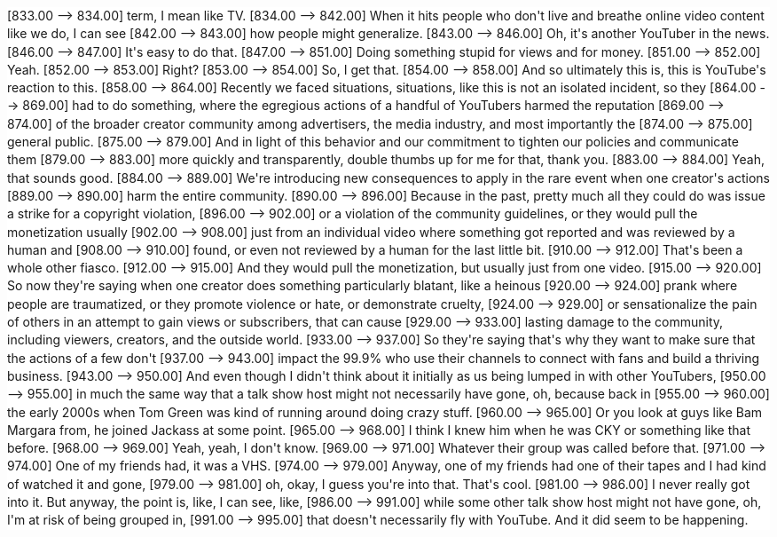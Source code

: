 [833.00 --> 834.00]  term, I mean like TV.
[834.00 --> 842.00]  When it hits people who don't live and breathe online video content like we do, I can see
[842.00 --> 843.00]  how people might generalize.
[843.00 --> 846.00]  Oh, it's another YouTuber in the news.
[846.00 --> 847.00]  It's easy to do that.
[847.00 --> 851.00]  Doing something stupid for views and for money.
[851.00 --> 852.00]  Yeah.
[852.00 --> 853.00]  Right?
[853.00 --> 854.00]  So, I get that.
[854.00 --> 858.00]  And so ultimately this is, this is YouTube's reaction to this.
[858.00 --> 864.00]  Recently we faced situations, situations, like this is not an isolated incident, so they
[864.00 --> 869.00]  had to do something, where the egregious actions of a handful of YouTubers harmed the reputation
[869.00 --> 874.00]  of the broader creator community among advertisers, the media industry, and most importantly the
[874.00 --> 875.00]  general public.
[875.00 --> 879.00]  And in light of this behavior and our commitment to tighten our policies and communicate them
[879.00 --> 883.00]  more quickly and transparently, double thumbs up for me for that, thank you.
[883.00 --> 884.00]  Yeah, that sounds good.
[884.00 --> 889.00]  We're introducing new consequences to apply in the rare event when one creator's actions
[889.00 --> 890.00]  harm the entire community.
[890.00 --> 896.00]  Because in the past, pretty much all they could do was issue a strike for a copyright violation,
[896.00 --> 902.00]  or a violation of the community guidelines, or they would pull the monetization usually
[902.00 --> 908.00]  just from an individual video where something got reported and was reviewed by a human and
[908.00 --> 910.00]  found, or even not reviewed by a human for the last little bit.
[910.00 --> 912.00]  That's been a whole other fiasco.
[912.00 --> 915.00]  And they would pull the monetization, but usually just from one video.
[915.00 --> 920.00]  So now they're saying when one creator does something particularly blatant, like a heinous
[920.00 --> 924.00]  prank where people are traumatized, or they promote violence or hate, or demonstrate cruelty,
[924.00 --> 929.00]  or sensationalize the pain of others in an attempt to gain views or subscribers, that can cause
[929.00 --> 933.00]  lasting damage to the community, including viewers, creators, and the outside world.
[933.00 --> 937.00]  So they're saying that's why they want to make sure that the actions of a few don't
[937.00 --> 943.00]  impact the 99.9% who use their channels to connect with fans and build a thriving business.
[943.00 --> 950.00]  And even though I didn't think about it initially as us being lumped in with other YouTubers,
[950.00 --> 955.00]  in much the same way that a talk show host might not necessarily have gone, oh, because back in
[955.00 --> 960.00]  the early 2000s when Tom Green was kind of running around doing crazy stuff.
[960.00 --> 965.00]  Or you look at guys like Bam Margara from, he joined Jackass at some point.
[965.00 --> 968.00]  I think I knew him when he was CKY or something like that before.
[968.00 --> 969.00]  Yeah, yeah, I don't know.
[969.00 --> 971.00]  Whatever their group was called before that.
[971.00 --> 974.00]  One of my friends had, it was a VHS.
[974.00 --> 979.00]  Anyway, one of my friends had one of their tapes and I had kind of watched it and gone,
[979.00 --> 981.00]  oh, okay, I guess you're into that. That's cool.
[981.00 --> 986.00]  I never really got into it. But anyway, the point is, like, I can see, like,
[986.00 --> 991.00]  while some other talk show host might not have gone, oh, I'm at risk of being grouped in,
[991.00 --> 995.00]  that doesn't necessarily fly with YouTube. And it did seem to be happening.